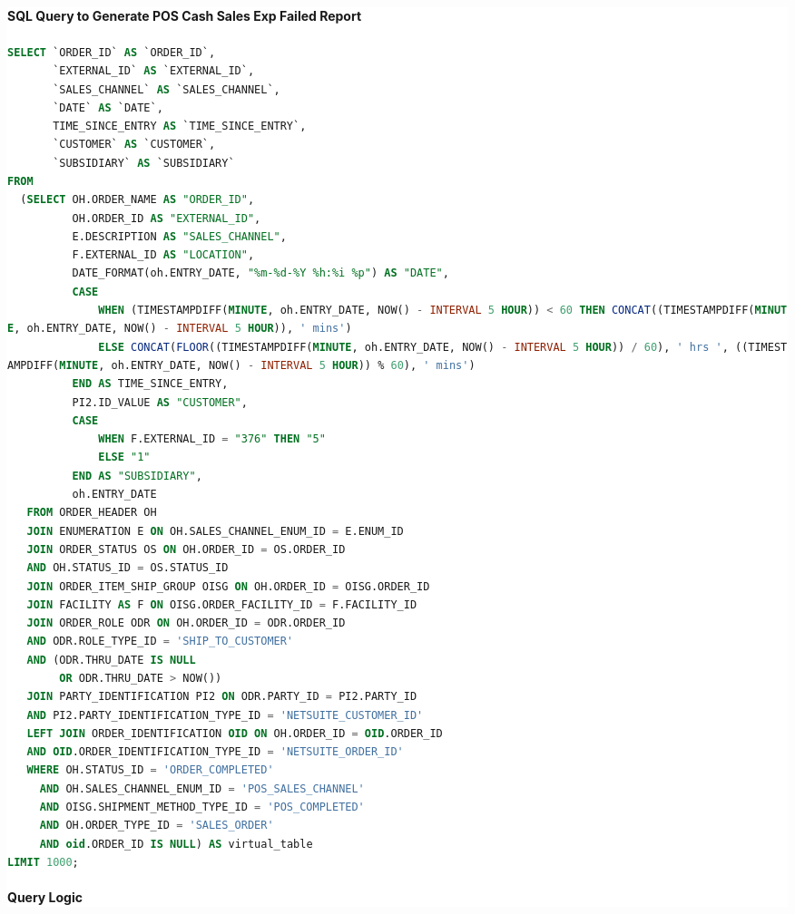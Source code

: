 #### SQL Query to Generate POS Cash Sales Exp Failed Report

```sql
SELECT `ORDER_ID` AS `ORDER_ID`,
       `EXTERNAL_ID` AS `EXTERNAL_ID`,
       `SALES_CHANNEL` AS `SALES_CHANNEL`,
       `DATE` AS `DATE`,
       TIME_SINCE_ENTRY AS `TIME_SINCE_ENTRY`,
       `CUSTOMER` AS `CUSTOMER`,
       `SUBSIDIARY` AS `SUBSIDIARY`
FROM
  (SELECT OH.ORDER_NAME AS "ORDER_ID",
          OH.ORDER_ID AS "EXTERNAL_ID",
          E.DESCRIPTION AS "SALES_CHANNEL",
          F.EXTERNAL_ID AS "LOCATION",
          DATE_FORMAT(oh.ENTRY_DATE, "%m-%d-%Y %h:%i %p") AS "DATE",
          CASE
              WHEN (TIMESTAMPDIFF(MINUTE, oh.ENTRY_DATE, NOW() - INTERVAL 5 HOUR)) < 60 THEN CONCAT((TIMESTAMPDIFF(MINUTE, oh.ENTRY_DATE, NOW() - INTERVAL 5 HOUR)), ' mins')
              ELSE CONCAT(FLOOR((TIMESTAMPDIFF(MINUTE, oh.ENTRY_DATE, NOW() - INTERVAL 5 HOUR)) / 60), ' hrs ', ((TIMESTAMPDIFF(MINUTE, oh.ENTRY_DATE, NOW() - INTERVAL 5 HOUR)) % 60), ' mins')
          END AS TIME_SINCE_ENTRY,
          PI2.ID_VALUE AS "CUSTOMER",
          CASE
              WHEN F.EXTERNAL_ID = "376" THEN "5"
              ELSE "1"
          END AS "SUBSIDIARY",
          oh.ENTRY_DATE
   FROM ORDER_HEADER OH
   JOIN ENUMERATION E ON OH.SALES_CHANNEL_ENUM_ID = E.ENUM_ID
   JOIN ORDER_STATUS OS ON OH.ORDER_ID = OS.ORDER_ID
   AND OH.STATUS_ID = OS.STATUS_ID
   JOIN ORDER_ITEM_SHIP_GROUP OISG ON OH.ORDER_ID = OISG.ORDER_ID
   JOIN FACILITY AS F ON OISG.ORDER_FACILITY_ID = F.FACILITY_ID
   JOIN ORDER_ROLE ODR ON OH.ORDER_ID = ODR.ORDER_ID
   AND ODR.ROLE_TYPE_ID = 'SHIP_TO_CUSTOMER'
   AND (ODR.THRU_DATE IS NULL
        OR ODR.THRU_DATE > NOW())
   JOIN PARTY_IDENTIFICATION PI2 ON ODR.PARTY_ID = PI2.PARTY_ID
   AND PI2.PARTY_IDENTIFICATION_TYPE_ID = 'NETSUITE_CUSTOMER_ID'
   LEFT JOIN ORDER_IDENTIFICATION OID ON OH.ORDER_ID = OID.ORDER_ID
   AND OID.ORDER_IDENTIFICATION_TYPE_ID = 'NETSUITE_ORDER_ID'
   WHERE OH.STATUS_ID = 'ORDER_COMPLETED'
     AND OH.SALES_CHANNEL_ENUM_ID = 'POS_SALES_CHANNEL'
     AND OISG.SHIPMENT_METHOD_TYPE_ID = 'POS_COMPLETED'
     AND OH.ORDER_TYPE_ID = 'SALES_ORDER'
     AND oid.ORDER_ID IS NULL) AS virtual_table
LIMIT 1000;
```

#### Query Logic
